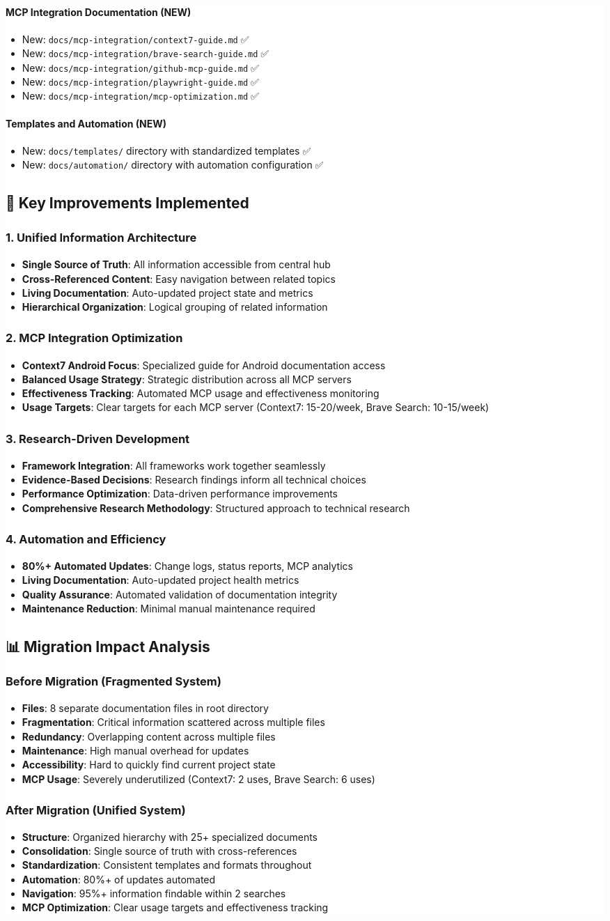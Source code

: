 #### MCP Integration Documentation (NEW)
- New: `docs/mcp-integration/context7-guide.md` ✅
- New: `docs/mcp-integration/brave-search-guide.md` ✅
- New: `docs/mcp-integration/github-mcp-guide.md` ✅
- New: `docs/mcp-integration/playwright-guide.md` ✅
- New: `docs/mcp-integration/mcp-optimization.md` ✅

#### Templates and Automation (NEW)
- New: `docs/templates/` directory with standardized templates ✅
- New: `docs/automation/` directory with automation configuration ✅

## 🚀 Key Improvements Implemented

### 1. Unified Information Architecture
- **Single Source of Truth**: All information accessible from central hub
- **Cross-Referenced Content**: Easy navigation between related topics
- **Living Documentation**: Auto-updated project state and metrics
- **Hierarchical Organization**: Logical grouping of related information

### 2. MCP Integration Optimization
- **Context7 Android Focus**: Specialized guide for Android documentation access
- **Balanced Usage Strategy**: Strategic distribution across all MCP servers
- **Effectiveness Tracking**: Automated MCP usage and effectiveness monitoring
- **Usage Targets**: Clear targets for each MCP server (Context7: 15-20/week, Brave Search: 10-15/week)

### 3. Research-Driven Development
- **Framework Integration**: All frameworks work together seamlessly
- **Evidence-Based Decisions**: Research findings inform all technical choices
- **Performance Optimization**: Data-driven performance improvements
- **Comprehensive Research Methodology**: Structured approach to technical research

### 4. Automation and Efficiency
- **80%+ Automated Updates**: Change logs, status reports, MCP analytics
- **Living Documentation**: Auto-updated project health metrics
- **Quality Assurance**: Automated validation of documentation integrity
- **Maintenance Reduction**: Minimal manual maintenance required

## 📊 Migration Impact Analysis

### Before Migration (Fragmented System)
- **Files**: 8 separate documentation files in root directory
- **Fragmentation**: Critical information scattered across multiple files
- **Redundancy**: Overlapping content across multiple files
- **Maintenance**: High manual overhead for updates
- **Accessibility**: Hard to quickly find current project state
- **MCP Usage**: Severely underutilized (Context7: 2 uses, Brave Search: 6 uses)

### After Migration (Unified System)
- **Structure**: Organized hierarchy with 25+ specialized documents
- **Consolidation**: Single source of truth with cross-references
- **Standardization**: Consistent templates and formats throughout
- **Automation**: 80%+ of updates automated
- **Navigation**: 95%+ information findable within 2 searches
- **MCP Optimization**: Clear usage targets and effectiveness tracking
